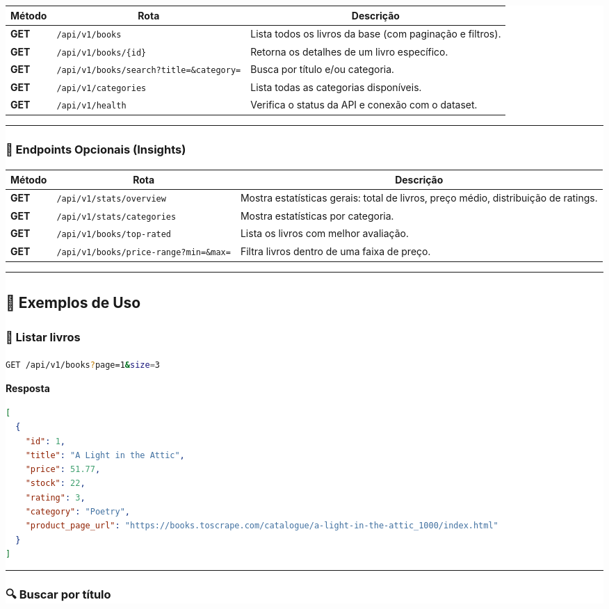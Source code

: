 | Método | Rota | Descrição |
|--------|------|------------|
| **GET** | `/api/v1/books` | Lista todos os livros da base (com paginação e filtros). |
| **GET** | `/api/v1/books/{id}` | Retorna os detalhes de um livro específico. |
| **GET** | `/api/v1/books/search?title=&category=` | Busca por título e/ou categoria. |
| **GET** | `/api/v1/categories` | Lista todas as categorias disponíveis. |
| **GET** | `/api/v1/health` | Verifica o status da API e conexão com o dataset. |

---

### 🔹 Endpoints Opcionais (Insights)

| Método | Rota | Descrição |
|--------|------|------------|
| **GET** | `/api/v1/stats/overview` | Mostra estatísticas gerais: total de livros, preço médio, distribuição de ratings. |
| **GET** | `/api/v1/stats/categories` | Mostra estatísticas por categoria. |
| **GET** | `/api/v1/books/top-rated` | Lista os livros com melhor avaliação. |
| **GET** | `/api/v1/books/price-range?min=&max=` | Filtra livros dentro de uma faixa de preço. |

---

## 📘 Exemplos de Uso

### 📖 Listar livros

```bash
GET /api/v1/books?page=1&size=3
```

**Resposta**
```json
[
  {
    "id": 1,
    "title": "A Light in the Attic",
    "price": 51.77,
    "stock": 22,
    "rating": 3,
    "category": "Poetry",
    "product_page_url": "https://books.toscrape.com/catalogue/a-light-in-the-attic_1000/index.html"
  }
]
```

---

### 🔍 Buscar por título
